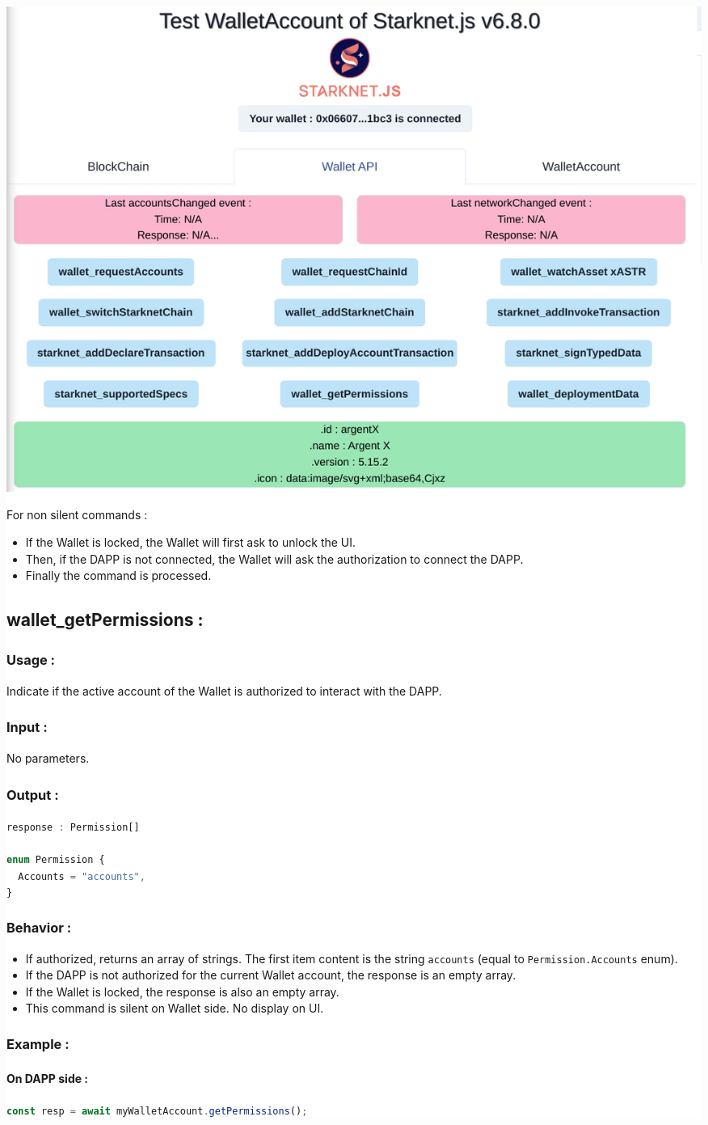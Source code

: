 ![](../Images/Api.png)

For non silent commands : 
- If the Wallet is locked, the Wallet will first ask to unlock the UI.
- Then, if the DAPP is not connected, the Wallet will ask the authorization to connect the DAPP.
- Finally the command is processed.

## wallet_getPermissions :
### Usage :
Indicate if the active account of the Wallet is authorized to interact with the DAPP. 
### Input :
No parameters.
### Output :
```typescript
response : Permission[]

enum Permission {
  Accounts = "accounts",
}
```
### Behavior :
- If authorized, returns an array of strings. The first item content is the string `accounts` (equal to `Permission.Accounts` enum).
- If the DAPP is not authorized for the current Wallet account, the response is an empty array.
- If the Wallet is locked, the response is also an empty array.
- This command is silent on Wallet side. No display on UI.
### Example :
#### On DAPP side : 
```typescript
const resp = await myWalletAccount.getPermissions();
```
